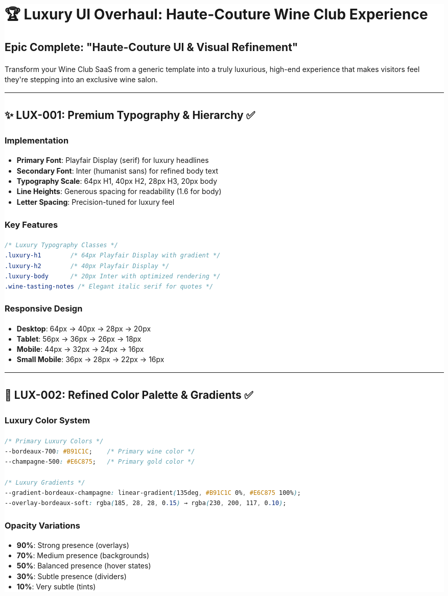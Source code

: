 # 🏆 Luxury UI Overhaul: Haute-Couture Wine Club Experience

## Epic Complete: "Haute-Couture UI & Visual Refinement"

Transform your Wine Club SaaS from a generic template into a truly luxurious, high-end experience that makes visitors feel they're stepping into an exclusive wine salon.

---

## ✨ **LUX-001: Premium Typography & Hierarchy** ✅

### Implementation
- **Primary Font**: Playfair Display (serif) for luxury headlines
- **Secondary Font**: Inter (humanist sans) for refined body text
- **Typography Scale**: 64px H1, 40px H2, 28px H3, 20px body
- **Line Heights**: Generous spacing for readability (1.6 for body)
- **Letter Spacing**: Precision-tuned for luxury feel

### Key Features
```css
/* Luxury Typography Classes */
.luxury-h1        /* 64px Playfair Display with gradient */
.luxury-h2        /* 40px Playfair Display */
.luxury-body      /* 20px Inter with optimized rendering */
.wine-tasting-notes /* Elegant italic serif for quotes */
```

### Responsive Design
- **Desktop**: 64px → 40px → 28px → 20px
- **Tablet**: 56px → 36px → 26px → 18px  
- **Mobile**: 44px → 32px → 24px → 16px
- **Small Mobile**: 36px → 28px → 22px → 16px

---

## 🎨 **LUX-002: Refined Color Palette & Gradients** ✅

### Luxury Color System
```css
/* Primary Luxury Colors */
--bordeaux-700: #B91C1C;    /* Primary wine color */
--champagne-500: #E6C875;   /* Primary gold color */

/* Luxury Gradients */
--gradient-bordeaux-champagne: linear-gradient(135deg, #B91C1C 0%, #E6C875 100%);
--overlay-bordeaux-soft: rgba(185, 28, 28, 0.15) → rgba(230, 200, 117, 0.10);
```

### Opacity Variations
- **90%**: Strong presence (overlays)
- **70%**: Medium presence (backgrounds) 
- **50%**: Balanced presence (hover states)
- **30%**: Subtle presence (dividers)
- **10%**: Very subtle (tints)
